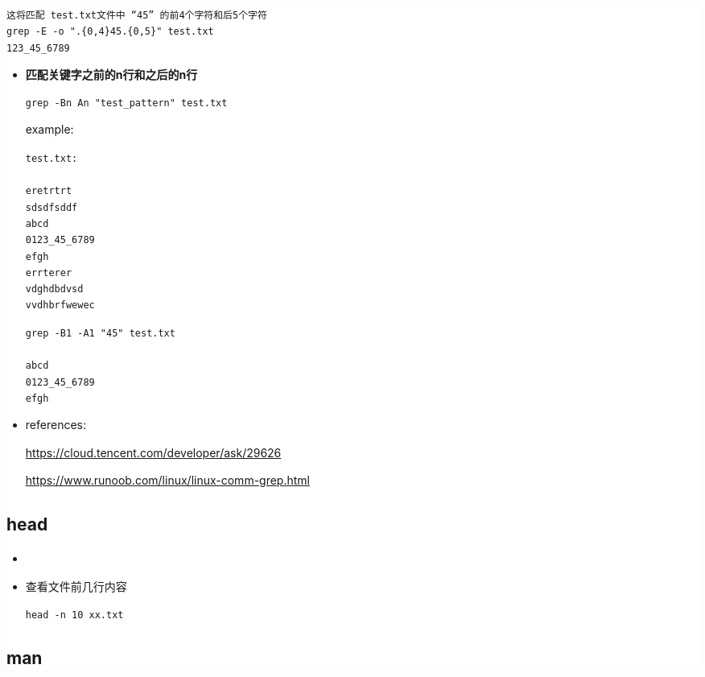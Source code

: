 ```
这将匹配 test.txt文件中 “45” 的前4个字符和后5个字符
grep -E -o ".{0,4}45.{0,5}" test.txt
123_45_6789
```



- **匹配关键字之前的n行和之后的n行**

  ```
  grep -Bn An "test_pattern" test.txt
  ```

  example:

  ```
  test.txt:
  
  eretrtrt
  sdsdfsddf
  abcd
  0123_45_6789
  efgh
  errterer
  vdghdbdvsd
  vvdhbrfwewec
  ```

  

  ```
  grep -B1 -A1 "45" test.txt
  
  abcd
  0123_45_6789
  efgh
  ```

  

- references:

   https://cloud.tencent.com/developer/ask/29626

   https://www.runoob.com/linux/linux-comm-grep.html



## head

- 

- 查看文件前几行内容

  ```
  head -n 10 xx.txt
  ```




## man
